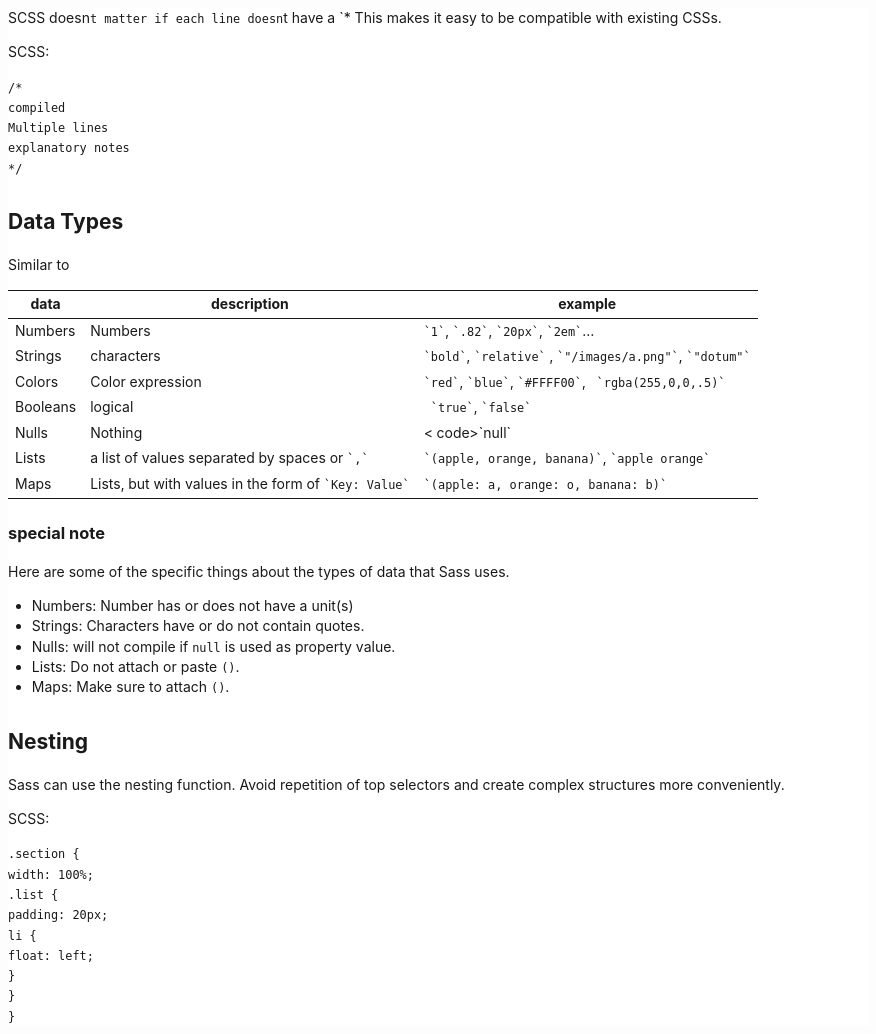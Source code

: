 SCSS doesn`t matter if each line doesn`t have a `* This makes it easy to be compatible with existing CSSs.

SCSS:

```undefined
/*
compiled
Multiple lines
explanatory notes
*/

```

## Data Types

<table><thead><tr><th>data</th><th>description</th><th>example</th></tr></thead><tbody><tr><td> Numbers</td><td>Numbers</td><td><code>`1`</code>, <code>`.82`</code>, <code>`20px`</code>, <code>`2em`</code>… </td></tr><tr><td>Strings</td><td>characters</td><td><code>`bold`</code>, <code>`relative`</code>
, <code>`"/images/a.png"`</code>, <code>`"dotum"`</code></td></tr><tr><td>Colors</td>
<td>Color expression</td><td><code>`red`</code>, <code>`blue`</code>, <code>`#FFFF00`</code>, <code> `rgba(255,0,0,.5)`</code></td></tr><tr><td>Booleans</td><td>logical</td><td><code> `true`</code>, <code>`false`</code></td></tr><tr><td>Nulls</td><td>Nothing</td><td>< code>`null`</code></td></tr><tr><td>Lists</td><td>a list of values separated by spaces or <code>`,`</code></td><td><code>`(apple, orange, banana)`</code>, <code>`apple orange`</code></td></tr><tr><td>Maps</td>Similar to <td>Lists, but with values in the form of <code>`Key: Value`</code></td><td><code>`(apple: a, orange: o, banana: b)` </code></td></tr></tbody></table>

 

### special note

Here are some of the specific things about the types of data that Sass uses.

- Numbers: Number has or does not have a unit(s)
- Strings: Characters have or do not contain quotes.
- Nulls: will not compile if `null` is used as property value.
- Lists: Do not attach or paste `()`.
- Maps: Make sure to attach `()`.

## Nesting

Sass can use the nesting function.
Avoid repetition of top selectors and create complex structures more conveniently.

SCSS:

```undefined
.section {
width: 100%;
.list {
padding: 20px;
li {
float: left;
}
}
}

```

